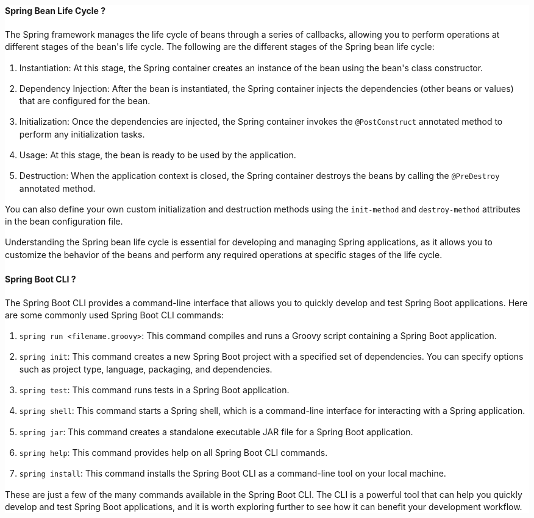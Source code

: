 #### Spring Bean Life Cycle ?

The Spring framework manages the life cycle of beans through a series of callbacks, allowing you to perform operations at different stages of the bean's life cycle. The following are the different stages of the Spring bean life cycle:

1. Instantiation: At this stage, the Spring container creates an instance of the bean using the bean's class constructor.

2. Dependency Injection: After the bean is instantiated, the Spring container injects the dependencies (other beans or values) that are configured for the bean.

3. Initialization: Once the dependencies are injected, the Spring container invokes the `@PostConstruct` annotated method to perform any initialization tasks.

4. Usage: At this stage, the bean is ready to be used by the application.

5. Destruction: When the application context is closed, the Spring container destroys the beans by calling the `@PreDestroy` annotated method.

You can also define your own custom initialization and destruction methods using the `init-method` and `destroy-method` attributes in the bean configuration file.

Understanding the Spring bean life cycle is essential for developing and managing Spring applications, as it allows you to customize the behavior of the beans and perform any required operations at specific stages of the life cycle.

#### Spring Boot CLI ?

The Spring Boot CLI provides a command-line interface that allows you to quickly develop and test Spring Boot applications. Here are some commonly used Spring Boot CLI commands:

1. `spring run <filename.groovy>`: This command compiles and runs a Groovy script containing a Spring Boot application.

2. `spring init`: This command creates a new Spring Boot project with a specified set of dependencies. You can specify options such as project type, language, packaging, and dependencies.

3. `spring test`: This command runs tests in a Spring Boot application.

4. `spring shell`: This command starts a Spring shell, which is a command-line interface for interacting with a Spring application.

5. `spring jar`: This command creates a standalone executable JAR file for a Spring Boot application.

6. `spring help`: This command provides help on all Spring Boot CLI commands.

7. `spring install`: This command installs the Spring Boot CLI as a command-line tool on your local machine.

These are just a few of the many commands available in the Spring Boot CLI. The CLI is a powerful tool that can help you quickly develop and test Spring Boot applications, and it is worth exploring further to see how it can benefit your development workflow.